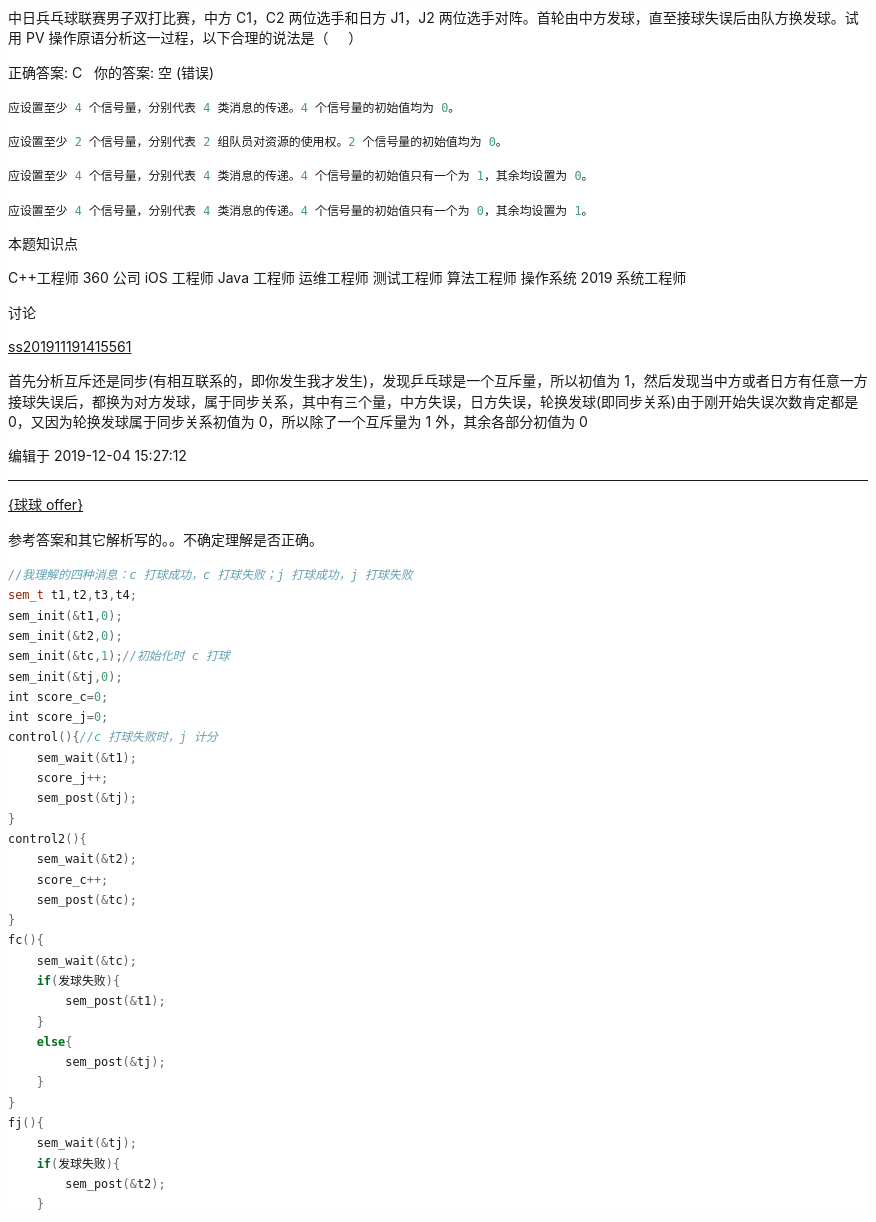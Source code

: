 中日兵乓球联赛男子双打比赛，中方 C1，C2 两位选手和日方 J1，J2 两位选手对阵。首轮由中方发球，直至接球失误后由队方换发球。试用 PV 操作原语分析这一过程，以下合理的说法是（     ）

正确答案: C   你的答案: 空 (错误)

```cpp
应设置至少 4 个信号量，分别代表 4 类消息的传递。4 个信号量的初始值均为 0。
```

```cpp
应设置至少 2 个信号量，分别代表 2 组队员对资源的使用权。2 个信号量的初始值均为 0。
```

```cpp
应设置至少 4 个信号量，分别代表 4 类消息的传递。4 个信号量的初始值只有一个为 1，其余均设置为 0。
```

```cpp
应设置至少 4 个信号量，分别代表 4 类消息的传递。4 个信号量的初始值只有一个为 0，其余均设置为 1。
```

本题知识点

C++工程师 360 公司 iOS 工程师 Java 工程师 运维工程师 测试工程师 算法工程师 操作系统 2019 系统工程师

讨论

[ss201911191415561](https://www.nowcoder.com/profile/727050741)

首先分析互斥还是同步(有相互联系的，即你发生我才发生)，发现乒乓球是一个互斥量，所以初值为 1，然后发现当中方或者日方有任意一方接球失误后，都换为对方发球，属于同步关系，其中有三个量，中方失误，日方失误，轮换发球(即同步关系)由于刚开始失误次数肯定都是 0，又因为轮换发球属于同步关系初值为 0，所以除了一个互斥量为 1 外，其余各部分初值为 0

编辑于 2019-12-04 15:27:12

* * *

[{球球 offer}](https://www.nowcoder.com/profile/971225653)

参考答案和其它解析写的。。不确定理解是否正确。

```cpp
//我理解的四种消息：c 打球成功，c 打球失败；j 打球成功，j 打球失败
sem_t t1,t2,t3,t4;
sem_init(&t1,0);
sem_init(&t2,0);
sem_init(&tc,1);//初始化时 c 打球
sem_init(&tj,0);
int score_c=0;
int score_j=0;
control(){//c 打球失败时，j 计分
	sem_wait(&t1);
	score_j++;
	sem_post(&tj);
}
control2(){
	sem_wait(&t2);
	score_c++;
	sem_post(&tc);
}
fc(){
	sem_wait(&tc);
	if(发球失败){
		sem_post(&t1);
	}
	else{
		sem_post(&tj);
	}
}
fj(){
	sem_wait(&tj);
	if(发球失败){
		sem_post(&t2);
	}
```